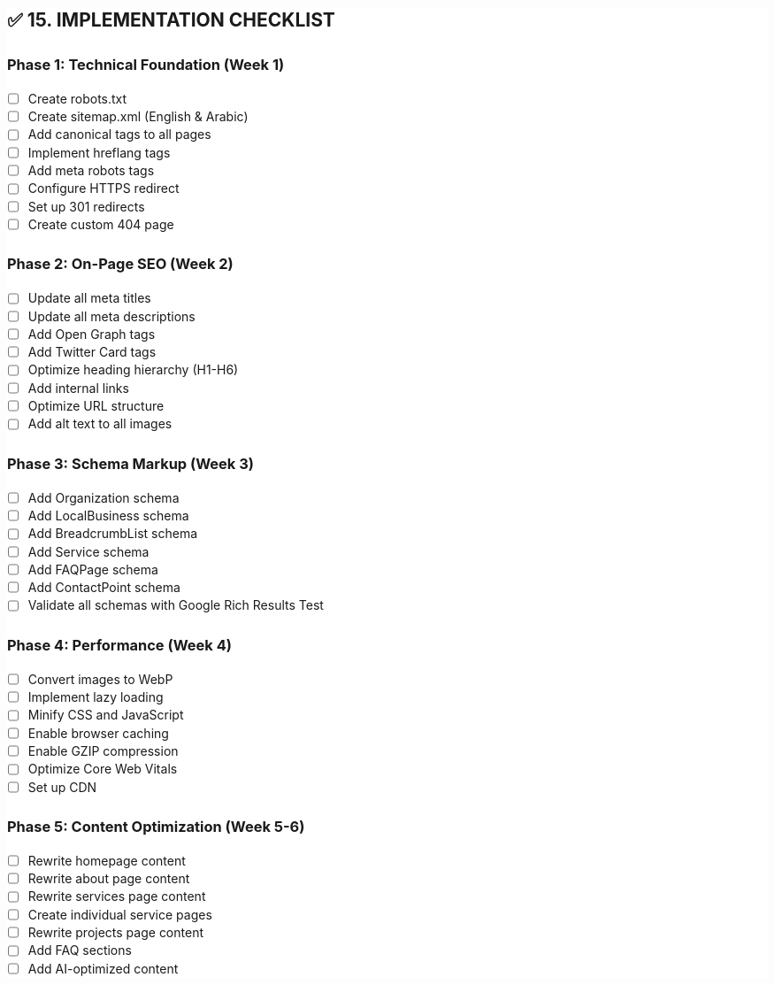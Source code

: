 
## ✅ 15. IMPLEMENTATION CHECKLIST

### Phase 1: Technical Foundation (Week 1)
- [ ] Create robots.txt
- [ ] Create sitemap.xml (English & Arabic)
- [ ] Add canonical tags to all pages
- [ ] Implement hreflang tags
- [ ] Add meta robots tags
- [ ] Configure HTTPS redirect
- [ ] Set up 301 redirects
- [ ] Create custom 404 page

### Phase 2: On-Page SEO (Week 2)
- [ ] Update all meta titles
- [ ] Update all meta descriptions
- [ ] Add Open Graph tags
- [ ] Add Twitter Card tags
- [ ] Optimize heading hierarchy (H1-H6)
- [ ] Add internal links
- [ ] Optimize URL structure
- [ ] Add alt text to all images

### Phase 3: Schema Markup (Week 3)
- [ ] Add Organization schema
- [ ] Add LocalBusiness schema
- [ ] Add BreadcrumbList schema
- [ ] Add Service schema
- [ ] Add FAQPage schema
- [ ] Add ContactPoint schema
- [ ] Validate all schemas with Google Rich Results Test

### Phase 4: Performance (Week 4)
- [ ] Convert images to WebP
- [ ] Implement lazy loading
- [ ] Minify CSS and JavaScript
- [ ] Enable browser caching
- [ ] Enable GZIP compression
- [ ] Optimize Core Web Vitals
- [ ] Set up CDN

### Phase 5: Content Optimization (Week 5-6)
- [ ] Rewrite homepage content
- [ ] Rewrite about page content
- [ ] Rewrite services page content
- [ ] Create individual service pages
- [ ] Rewrite projects page content
- [ ] Add FAQ sections
- [ ] Add AI-optimized content
